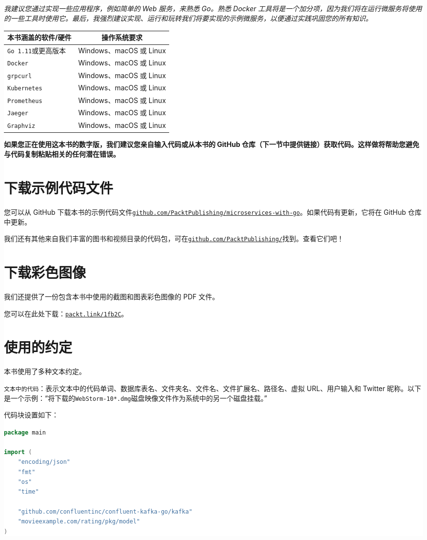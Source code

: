 *我建议您通过实现一些应用程序，例如简单的 Web 服务，来熟悉 Go。熟悉 Docker 工具将是一个加分项，因为我们将在运行微服务将使用的一些工具时使用它。最后，我强烈建议实现、运行和玩转我们将要实现的示例微服务，以便通过实践巩固您的所有知识。*

| 本书涵盖的软件/硬件 | 操作系统要求 |
| --- | --- |
| `Go 1.11`或更高版本 | Windows、macOS 或 Linux |
| `Docker` | Windows、macOS 或 Linux |
| `grpcurl` | Windows、macOS 或 Linux |
| `Kubernetes` | Windows、macOS 或 Linux |
| `Prometheus` | Windows、macOS 或 Linux |
| `Jaeger` | Windows、macOS 或 Linux |
| `Graphviz` | Windows、macOS 或 Linux |

**如果您正在使用这本书的数字版，我们建议您亲自输入代码或从本书的 GitHub 仓库（下一节中提供链接）获取代码。这样做将帮助您避免与代码复制粘贴相关的任何潜在错误。**

# 下载示例代码文件

您可以从 GitHub 下载本书的示例代码文件[`github.com/PacktPublishing/microservices-with-go`](https://github.com/PacktPublishing/microservices-with-go)。如果代码有更新，它将在 GitHub 仓库中更新。

我们还有其他来自我们丰富的图书和视频目录的代码包，可在[`github.com/PacktPublishing/`](https://github.com/PacktPublishing/)找到。查看它们吧！

# 下载彩色图像

我们还提供了一份包含本书中使用的截图和图表彩色图像的 PDF 文件。

您可以在此处下载：[`packt.link/1fb2C`](https://packt.link/1fb2C)。

# 使用的约定

本书使用了多种文本约定。

`文本中的代码`：表示文本中的代码单词、数据库表名、文件夹名、文件名、文件扩展名、路径名、虚拟 URL、用户输入和 Twitter 昵称。以下是一个示例：“将下载的`WebStorm-10*.dmg`磁盘映像文件作为系统中的另一个磁盘挂载。”

代码块设置如下：

```go
package main

import (
    "encoding/json"
    "fmt"
    "os"
    "time"

    "github.com/confluentinc/confluent-kafka-go/kafka"
    "movieexample.com/rating/pkg/model"
)
```
